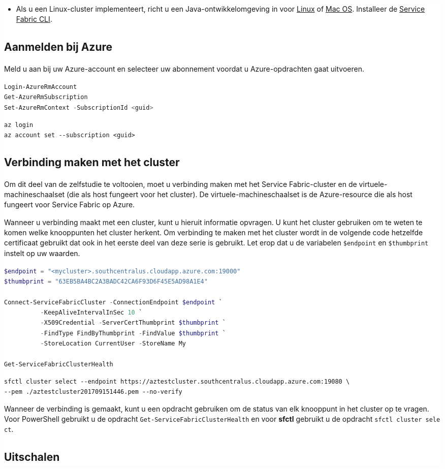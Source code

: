 - Als u een Linux-cluster implementeert, richt u een Java-ontwikkelomgeving in voor [Linux](service-fabric-get-started-linux.md) of [Mac OS](service-fabric-get-started-mac.md).  Installeer de [Service Fabric CLI](service-fabric-cli.md). 

## <a name="sign-in-to-azure"></a>Aanmelden bij Azure
Meld u aan bij uw Azure-account en selecteer uw abonnement voordat u Azure-opdrachten gaat uitvoeren.

```powershell
Login-AzureRmAccount
Get-AzureRmSubscription
Set-AzureRmContext -SubscriptionId <guid>
```

```azurecli
az login
az account set --subscription <guid>
```

## <a name="connect-to-the-cluster"></a>Verbinding maken met het cluster

Om dit deel van de zelfstudie te voltooien, moet u verbinding maken met het Service Fabric-cluster en de virtuele-machineschaalset (die als host fungeert voor het cluster). De virtuele-machineschaalset is de Azure-resource die als host fungeert voor Service Fabric op Azure.

Wanneer u verbinding maakt met een cluster, kunt u hieruit informatie opvragen. U kunt het cluster gebruiken om te weten te komen welke knooppunten het cluster herkent. Om verbinding te maken met het cluster wordt in de volgende code hetzelfde certificaat gebruikt dat ook in het eerste deel van deze serie is gebruikt. Let erop dat u de variabelen `$endpoint` en `$thumbprint` instelt op uw waarden.

```powershell
$endpoint = "<mycluster>.southcentralus.cloudapp.azure.com:19000"
$thumbprint = "63EB5BA4BC2A3BADC42CA6F93D6F45E5AD98A1E4"

Connect-ServiceFabricCluster -ConnectionEndpoint $endpoint `
          -KeepAliveIntervalInSec 10 `
          -X509Credential -ServerCertThumbprint $thumbprint `
          -FindType FindByThumbprint -FindValue $thumbprint `
          -StoreLocation CurrentUser -StoreName My

Get-ServiceFabricClusterHealth
```

```azurecli
sfctl cluster select --endpoint https://aztestcluster.southcentralus.cloudapp.azure.com:19080 \
--pem ./aztestcluster201709151446.pem --no-verify
```

Wanneer de verbinding is gemaakt, kunt u een opdracht gebruiken om de status van elk knooppunt in het cluster op te vragen. Voor PowerShell gebruikt u de opdracht `Get-ServiceFabricClusterHealth` en voor **sfctl** gebruikt u de opdracht `sfctl cluster select`.

## <a name="scale-out"></a>Uitschalen
